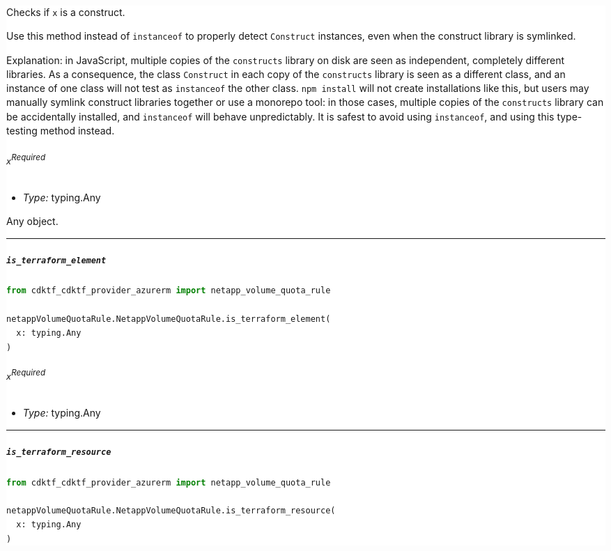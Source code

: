 Checks if `x` is a construct.

Use this method instead of `instanceof` to properly detect `Construct`
instances, even when the construct library is symlinked.

Explanation: in JavaScript, multiple copies of the `constructs` library on
disk are seen as independent, completely different libraries. As a
consequence, the class `Construct` in each copy of the `constructs` library
is seen as a different class, and an instance of one class will not test as
`instanceof` the other class. `npm install` will not create installations
like this, but users may manually symlink construct libraries together or
use a monorepo tool: in those cases, multiple copies of the `constructs`
library can be accidentally installed, and `instanceof` will behave
unpredictably. It is safest to avoid using `instanceof`, and using
this type-testing method instead.

###### `x`<sup>Required</sup> <a name="x" id="@cdktf/provider-azurerm.netappVolumeQuotaRule.NetappVolumeQuotaRule.isConstruct.parameter.x"></a>

- *Type:* typing.Any

Any object.

---

##### `is_terraform_element` <a name="is_terraform_element" id="@cdktf/provider-azurerm.netappVolumeQuotaRule.NetappVolumeQuotaRule.isTerraformElement"></a>

```python
from cdktf_cdktf_provider_azurerm import netapp_volume_quota_rule

netappVolumeQuotaRule.NetappVolumeQuotaRule.is_terraform_element(
  x: typing.Any
)
```

###### `x`<sup>Required</sup> <a name="x" id="@cdktf/provider-azurerm.netappVolumeQuotaRule.NetappVolumeQuotaRule.isTerraformElement.parameter.x"></a>

- *Type:* typing.Any

---

##### `is_terraform_resource` <a name="is_terraform_resource" id="@cdktf/provider-azurerm.netappVolumeQuotaRule.NetappVolumeQuotaRule.isTerraformResource"></a>

```python
from cdktf_cdktf_provider_azurerm import netapp_volume_quota_rule

netappVolumeQuotaRule.NetappVolumeQuotaRule.is_terraform_resource(
  x: typing.Any
)
```
